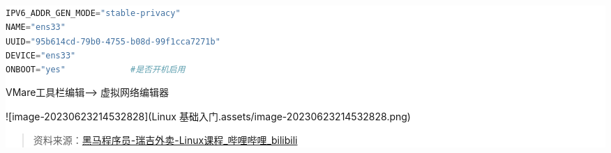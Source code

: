    ```powershell
   IPV6_ADDR_GEN_MODE="stable-privacy"
   NAME="ens33"
   UUID="95b614cd-79b0-4755-b08d-99f1cca7271b"
   DEVICE="ens33"
   ONBOOT="yes"				#是否开机启用
   ```

   VMare工具栏编辑--> 虚拟网络编辑器

   ![image-20230623214532828](Linux 基础入门.assets/image-20230623214532828.png)



> 资料来源：[黑马程序员-瑞吉外卖-Linux课程_哔哩哔哩_bilibili](https://www.bilibili.com/video/BV13a411q753?p=118&vd_source=817119647dd4820bfbb8128007f410e6)